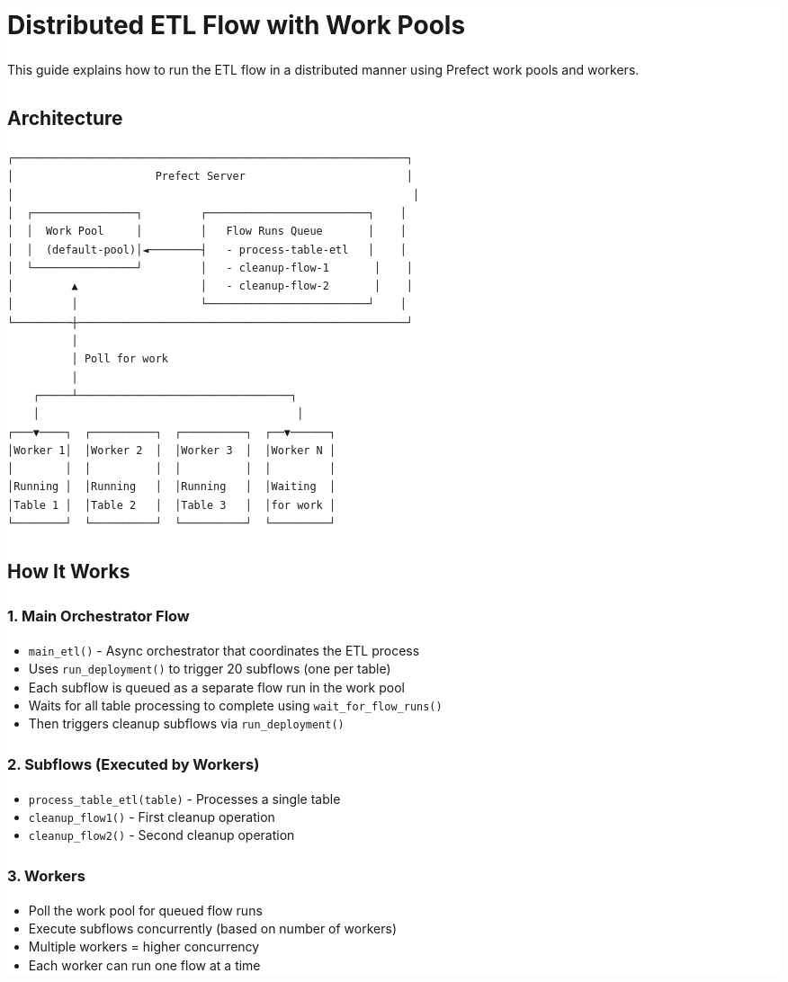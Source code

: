 # Distributed ETL Flow with Work Pools

This guide explains how to run the ETL flow in a distributed manner using Prefect work pools and workers.

## Architecture

```
┌─────────────────────────────────────────────────────────────┐
│                      Prefect Server                         │
│                                                              │
│  ┌────────────────┐         ┌─────────────────────────┐    │
│  │  Work Pool     │         │   Flow Runs Queue       │    │
│  │  (default-pool)│◄────────┤   - process-table-etl   │    │
│  └────────────────┘         │   - cleanup-flow-1       │    │
│         ▲                   │   - cleanup-flow-2       │    │
│         │                   └─────────────────────────┘    │
└─────────┼───────────────────────────────────────────────────┘
          │
          │ Poll for work
          │
    ┌─────┴─────────────────────────────────┐
    │                                        │
┌───▼────┐  ┌──────────┐  ┌──────────┐  ┌──▼──────┐
│Worker 1│  │Worker 2  │  │Worker 3  │  │Worker N │
│        │  │          │  │          │  │         │
│Running │  │Running   │  │Running   │  │Waiting  │
│Table 1 │  │Table 2   │  │Table 3   │  │for work │
└────────┘  └──────────┘  └──────────┘  └─────────┘
```

## How It Works

### 1. Main Orchestrator Flow
- `main_etl()` - Async orchestrator that coordinates the ETL process
- Uses `run_deployment()` to trigger 20 subflows (one per table)
- Each subflow is queued as a separate flow run in the work pool
- Waits for all table processing to complete using `wait_for_flow_runs()`
- Then triggers cleanup subflows via `run_deployment()`

### 2. Subflows (Executed by Workers)
- `process_table_etl(table)` - Processes a single table
- `cleanup_flow1()` - First cleanup operation
- `cleanup_flow2()` - Second cleanup operation

### 3. Workers
- Poll the work pool for queued flow runs
- Execute subflows concurrently (based on number of workers)
- Multiple workers = higher concurrency
- Each worker can run one flow at a time
